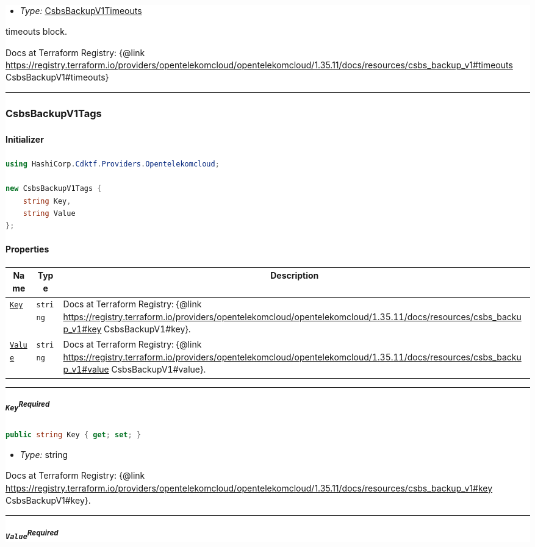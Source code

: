 - *Type:* <a href="#@cdktf/provider-opentelekomcloud.csbsBackupV1.CsbsBackupV1Timeouts">CsbsBackupV1Timeouts</a>

timeouts block.

Docs at Terraform Registry: {@link https://registry.terraform.io/providers/opentelekomcloud/opentelekomcloud/1.35.11/docs/resources/csbs_backup_v1#timeouts CsbsBackupV1#timeouts}

---

### CsbsBackupV1Tags <a name="CsbsBackupV1Tags" id="@cdktf/provider-opentelekomcloud.csbsBackupV1.CsbsBackupV1Tags"></a>

#### Initializer <a name="Initializer" id="@cdktf/provider-opentelekomcloud.csbsBackupV1.CsbsBackupV1Tags.Initializer"></a>

```csharp
using HashiCorp.Cdktf.Providers.Opentelekomcloud;

new CsbsBackupV1Tags {
    string Key,
    string Value
};
```

#### Properties <a name="Properties" id="Properties"></a>

| **Name** | **Type** | **Description** |
| --- | --- | --- |
| <code><a href="#@cdktf/provider-opentelekomcloud.csbsBackupV1.CsbsBackupV1Tags.property.key">Key</a></code> | <code>string</code> | Docs at Terraform Registry: {@link https://registry.terraform.io/providers/opentelekomcloud/opentelekomcloud/1.35.11/docs/resources/csbs_backup_v1#key CsbsBackupV1#key}. |
| <code><a href="#@cdktf/provider-opentelekomcloud.csbsBackupV1.CsbsBackupV1Tags.property.value">Value</a></code> | <code>string</code> | Docs at Terraform Registry: {@link https://registry.terraform.io/providers/opentelekomcloud/opentelekomcloud/1.35.11/docs/resources/csbs_backup_v1#value CsbsBackupV1#value}. |

---

##### `Key`<sup>Required</sup> <a name="Key" id="@cdktf/provider-opentelekomcloud.csbsBackupV1.CsbsBackupV1Tags.property.key"></a>

```csharp
public string Key { get; set; }
```

- *Type:* string

Docs at Terraform Registry: {@link https://registry.terraform.io/providers/opentelekomcloud/opentelekomcloud/1.35.11/docs/resources/csbs_backup_v1#key CsbsBackupV1#key}.

---

##### `Value`<sup>Required</sup> <a name="Value" id="@cdktf/provider-opentelekomcloud.csbsBackupV1.CsbsBackupV1Tags.property.value"></a>
